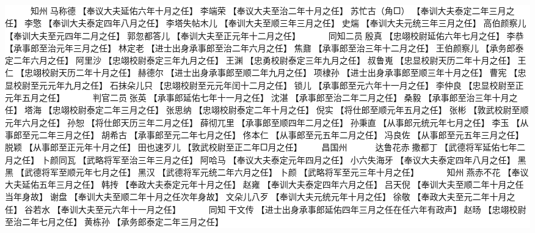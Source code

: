 　　　知州
马称德 【奉议大夫延佑六年十月之任】 
李端荣 【奉议大夫至治二年十月之任】 
苏忙古（角□） 【奉训大夫泰定二年三月之任】 
李憼 【奉训大夫泰定四年八月之任】 
李塔失帖木儿 【奉训大夫至顺三年三月之任】 
史煓 【奉训大夫元统三年三月之任】 
高伯颜察儿 【奉训大夫至元四年二月之任】 
郭忽都答儿 【奉训大夫至正元年十二月之任】 
　　　同知二员
殷真 【忠翊校尉延佑六年七月之任】 
李恭 【承事郎至治元年三月之任】 
林定老 【进士出身承事郎至治二年六月之任】 
焦鼐 【承事郎至治三年十二月之任】 
王伯颜察儿 【承务郎泰定二年六月之任】 
阿里沙 【忠翊校尉泰定三年九月之任】 
王渊 【忠勇校尉泰定三年九月之任】 
叔鲁嵬 【忠显校尉天历二年十月之任】 
王仁 【忠翊校尉天历二年十月之任】 
赫德尔 【进士出身承事郎至顺二年九月之任】 
项棣孙 【进士出身承事郎至顺三年十月之任】 
曹宪 【忠显校尉至元元年九月之任】 
石抹朵儿只 【忠翊校尉至元元年闰十二月之任】 
锁儿 【承事郎至元六年十一月之任】 
李仲良 【忠显校尉至正元年五月之任】 
　　　判官二员
张英 【承事郎延佑七年十一月之任】 
沈湛 【承事郎至治二年二月之任】 
桑毅 【承事郎至治三年十月之任】 
塔海 【忠翊校尉泰定二年三月之任】 
张思纳 【忠翊校尉泰定二年十月之任】 
倪实 【将仕郎至顺元年五月之任】 
张彬 【敦武校尉至顺元年六月之任】 
孙恕 【将仕郎天历三年二月之任】 
薛彻兀里 【承事郎至顺四年二月之任】 
孙秉直 【从事郎元统元年七月之任】 
李玉 【从事郎至元二年三月之任】 
胡希古 【承事郎至元二年七月之任】 
佟本仁 【从事郎至元五年二月之任】 
冯良佐 【从事郎至元五年三月之任】 
脱颖 【从事郎至正元年十月之任】 
田也速歹儿 【敦武校尉至正二年□月之任】 
　　昌国州
　　　达鲁花赤
撒都丁 【武德将军延佑七年二月之任】 
卜颜同瓦 【武略将军至治三年三月之任】 
阿哈马 【奉议大夫泰定元年四月之任】 
小六失海牙 【奉议大夫泰定四年八月之任】 
黑黑 【武德将军至顺元年七月之任】 
黑汉 【武德将军元统二年六月之任】 
卜颜 【武略将军至元三年十月之任】 
　　　知州
燕赤不花 【奉议大夫延佑五年三月之任】 
韩抟 【奉政大夫泰定元年十月之任】 
赵雍 【奉训大夫泰定四年六月之任】 
吕天倪 【奉训大夫至顺二年十月之任当年身故】 
谢盘 【奉训大夫至顺二年十月之任次年身故】 
文朵儿八歹 【奉训大夫元统元年十月之任】 
徐敬 【奉政大夫至元二年十月之任】 
谷若水 【奉训大夫至元六年十一月之任】 
　　　同知
干文传 【进士出身承事郎延佑四年三月之任在任六年有政声】 
赵旸 【忠翊校尉至治二年七月之任】 
黄栋孙 【承务郎泰定二年三月之任】 